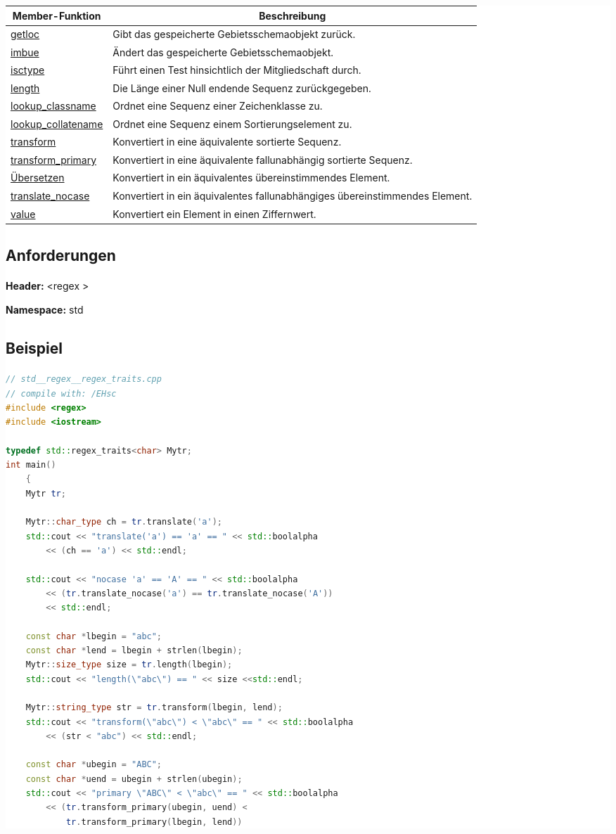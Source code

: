 |Member-Funktion|Beschreibung|
|-|-|
|[getloc](#getloc)|Gibt das gespeicherte Gebietsschemaobjekt zurück.|
|[imbue](#imbue)|Ändert das gespeicherte Gebietsschemaobjekt.|
|[isctype](#isctype)|Führt einen Test hinsichtlich der Mitgliedschaft durch.|
|[length](#length)|Die Länge einer Null endende Sequenz zurückgegeben.|
|[lookup_classname](#lookup_classname)|Ordnet eine Sequenz einer Zeichenklasse zu.|
|[lookup_collatename](#lookup_collatename)|Ordnet eine Sequenz einem Sortierungselement zu.|
|[transform](#transform)|Konvertiert in eine äquivalente sortierte Sequenz.|
|[transform_primary](#transform_primary)|Konvertiert in eine äquivalente fallunabhängig sortierte Sequenz.|
|[Übersetzen](#translate)|Konvertiert in ein äquivalentes übereinstimmendes Element.|
|[translate_nocase](#translate_nocase)|Konvertiert in ein äquivalentes fallunabhängiges übereinstimmendes Element.|
|[value](#value)|Konvertiert ein Element in einen Ziffernwert.|

## <a name="requirements"></a>Anforderungen

**Header:** \<regex >

**Namespace:** std

## <a name="example"></a>Beispiel

```cpp
// std__regex__regex_traits.cpp
// compile with: /EHsc
#include <regex>
#include <iostream>

typedef std::regex_traits<char> Mytr;
int main()
    {
    Mytr tr;

    Mytr::char_type ch = tr.translate('a');
    std::cout << "translate('a') == 'a' == " << std::boolalpha
        << (ch == 'a') << std::endl;

    std::cout << "nocase 'a' == 'A' == " << std::boolalpha
        << (tr.translate_nocase('a') == tr.translate_nocase('A'))
        << std::endl;

    const char *lbegin = "abc";
    const char *lend = lbegin + strlen(lbegin);
    Mytr::size_type size = tr.length(lbegin);
    std::cout << "length(\"abc\") == " << size <<std::endl;

    Mytr::string_type str = tr.transform(lbegin, lend);
    std::cout << "transform(\"abc\") < \"abc\" == " << std::boolalpha
        << (str < "abc") << std::endl;

    const char *ubegin = "ABC";
    const char *uend = ubegin + strlen(ubegin);
    std::cout << "primary \"ABC\" < \"abc\" == " << std::boolalpha
        << (tr.transform_primary(ubegin, uend) <
            tr.transform_primary(lbegin, lend))
```